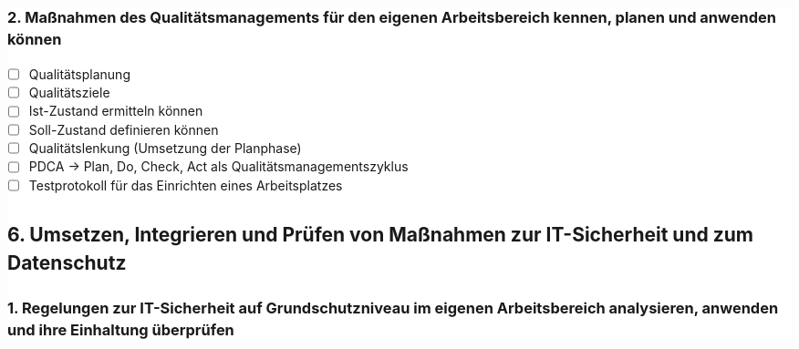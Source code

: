 ### 2. Maßnahmen des Qualitätsmanagements für den eigenen Arbeitsbereich kennen, planen und anwenden können

- [ ] Qualitätsplanung
- [ ] Qualitätsziele
- [ ] Ist-Zustand ermitteln können
- [ ] Soll-Zustand definieren können
- [ ] Qualitätslenkung (Umsetzung der Planphase)
- [ ] PDCA -> Plan, Do, Check, Act als Qualitätsmanagementszyklus
- [ ] Testprotokoll für das Einrichten eines Arbeitsplatzes

## 6. Umsetzen, Integrieren und Prüfen von Maßnahmen zur IT-Sicherheit und zum Datenschutz

### 1. Regelungen zur IT-Sicherheit auf Grundschutzniveau im eigenen Arbeitsbereich analysieren, anwenden und ihre Einhaltung überprüfen

